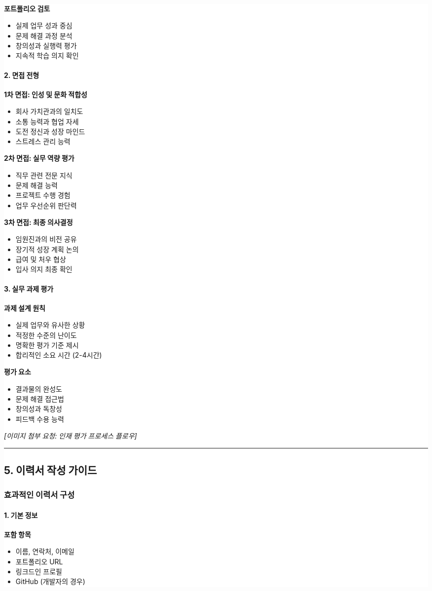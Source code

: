 **포트폴리오 검토**
- 실제 업무 성과 중심
- 문제 해결 과정 분석
- 창의성과 실행력 평가
- 지속적 학습 의지 확인

#### 2. 면접 전형
**1차 면접: 인성 및 문화 적합성**
- 회사 가치관과의 일치도
- 소통 능력과 협업 자세
- 도전 정신과 성장 마인드
- 스트레스 관리 능력

**2차 면접: 실무 역량 평가**
- 직무 관련 전문 지식
- 문제 해결 능력
- 프로젝트 수행 경험
- 업무 우선순위 판단력

**3차 면접: 최종 의사결정**
- 임원진과의 비전 공유
- 장기적 성장 계획 논의
- 급여 및 처우 협상
- 입사 의지 최종 확인

#### 3. 실무 과제 평가
**과제 설계 원칙**
- 실제 업무와 유사한 상황
- 적정한 수준의 난이도
- 명확한 평가 기준 제시
- 합리적인 소요 시간 (2-4시간)

**평가 요소**
- 결과물의 완성도
- 문제 해결 접근법
- 창의성과 독창성
- 피드백 수용 능력

*[이미지 첨부 요청: 인재 평가 프로세스 플로우]*

---

## 5. 이력서 작성 가이드

### 효과적인 이력서 구성

#### 1. 기본 정보
**포함 항목**
- 이름, 연락처, 이메일
- 포트폴리오 URL
- 링크드인 프로필
- GitHub (개발자의 경우)
